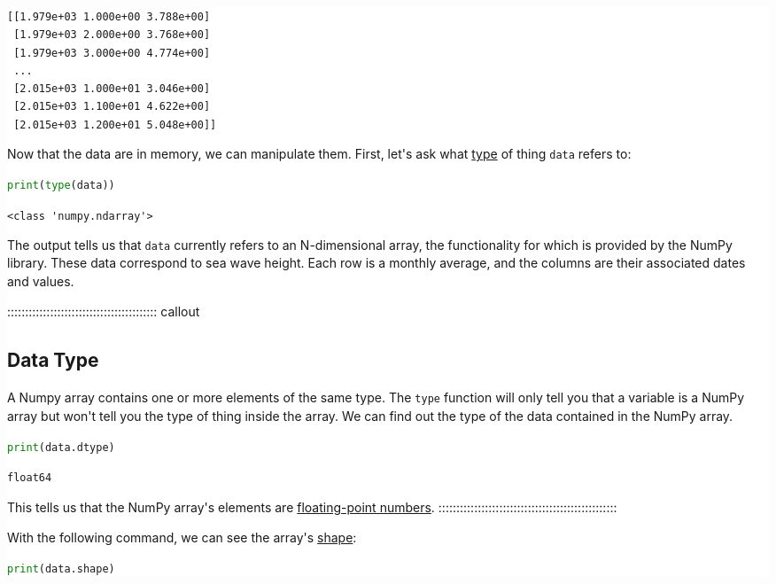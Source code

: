 
```output
[[1.979e+03 1.000e+00 3.788e+00]
 [1.979e+03 2.000e+00 3.768e+00]
 [1.979e+03 3.000e+00 4.774e+00]
 ...
 [2.015e+03 1.000e+01 3.046e+00]
 [2.015e+03 1.100e+01 4.622e+00]
 [2.015e+03 1.200e+01 5.048e+00]]
```


Now that the data are in memory,
we can manipulate them.
First,
let's ask what [type](learners/reference.md#type) of thing `data` refers to:

```python
print(type(data))
```


```output
<class 'numpy.ndarray'>
```


The output tells us that `data` currently refers to an N-dimensional array, the functionality for which is provided by the NumPy library.
These data correspond to sea wave height. Each row is a monthly average, and the columns are their associated dates and values.


::::::::::::::::::::::::::::::::::::::::::  callout

## Data Type
A Numpy array contains one or more elements
of the same type. The `type` function will only tell you that
a variable is a NumPy array but won't tell you the type of
thing inside the array.
We can find out the type
of the data contained in the NumPy array.
```python
print(data.dtype)
```
```output
float64
```
This tells us that the NumPy array's elements are
[floating-point numbers](learners/reference.md#floating-point-number).
::::::::::::::::::::::::::::::::::::::::::::::::::

With the following command, we can see the array's [shape](learners/reference.md#shape):

```python
print(data.shape)
```

